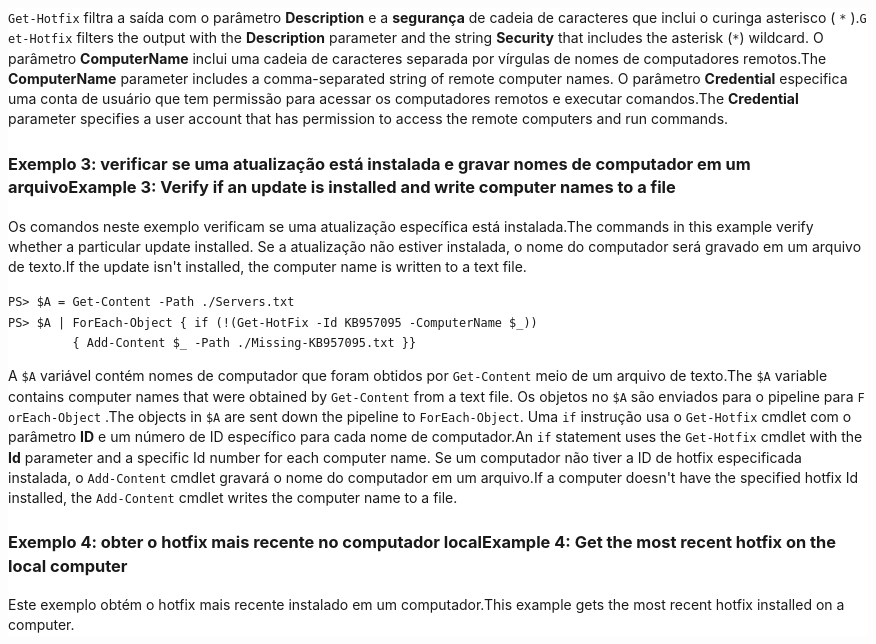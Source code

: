 <span data-ttu-id="68121-117">`Get-Hotfix` filtra a saída com o parâmetro **Description** e a **segurança** de cadeia de caracteres que inclui o curinga asterisco ( `*` ).</span><span class="sxs-lookup"><span data-stu-id="68121-117">`Get-Hotfix` filters the output with the **Description** parameter and the string **Security** that includes the asterisk (`*`) wildcard.</span></span> <span data-ttu-id="68121-118">O parâmetro **ComputerName** inclui uma cadeia de caracteres separada por vírgulas de nomes de computadores remotos.</span><span class="sxs-lookup"><span data-stu-id="68121-118">The **ComputerName** parameter includes a comma-separated string of remote computer names.</span></span> <span data-ttu-id="68121-119">O parâmetro **Credential** especifica uma conta de usuário que tem permissão para acessar os computadores remotos e executar comandos.</span><span class="sxs-lookup"><span data-stu-id="68121-119">The **Credential** parameter specifies a user account that has permission to access the remote computers and run commands.</span></span>

### <span data-ttu-id="68121-120">Exemplo 3: verificar se uma atualização está instalada e gravar nomes de computador em um arquivo</span><span class="sxs-lookup"><span data-stu-id="68121-120">Example 3: Verify if an update is installed and write computer names to a file</span></span>

<span data-ttu-id="68121-121">Os comandos neste exemplo verificam se uma atualização específica está instalada.</span><span class="sxs-lookup"><span data-stu-id="68121-121">The commands in this example verify whether a particular update installed.</span></span> <span data-ttu-id="68121-122">Se a atualização não estiver instalada, o nome do computador será gravado em um arquivo de texto.</span><span class="sxs-lookup"><span data-stu-id="68121-122">If the update isn't installed, the computer name is written to a text file.</span></span>

```
PS> $A = Get-Content -Path ./Servers.txt
PS> $A | ForEach-Object { if (!(Get-HotFix -Id KB957095 -ComputerName $_))
         { Add-Content $_ -Path ./Missing-KB957095.txt }}
```

<span data-ttu-id="68121-123">A `$A` variável contém nomes de computador que foram obtidos por `Get-Content` meio de um arquivo de texto.</span><span class="sxs-lookup"><span data-stu-id="68121-123">The `$A` variable contains computer names that were obtained by `Get-Content` from a text file.</span></span> <span data-ttu-id="68121-124">Os objetos no `$A` são enviados para o pipeline para `ForEach-Object` .</span><span class="sxs-lookup"><span data-stu-id="68121-124">The objects in `$A` are sent down the pipeline to `ForEach-Object`.</span></span> <span data-ttu-id="68121-125">Uma `if` instrução usa o `Get-Hotfix` cmdlet com o parâmetro **ID** e um número de ID específico para cada nome de computador.</span><span class="sxs-lookup"><span data-stu-id="68121-125">An `if` statement uses the `Get-Hotfix` cmdlet with the **Id** parameter and a specific Id number for each computer name.</span></span> <span data-ttu-id="68121-126">Se um computador não tiver a ID de hotfix especificada instalada, o `Add-Content` cmdlet gravará o nome do computador em um arquivo.</span><span class="sxs-lookup"><span data-stu-id="68121-126">If a computer doesn't have the specified hotfix Id installed, the `Add-Content` cmdlet writes the computer name to a file.</span></span>

### <span data-ttu-id="68121-127">Exemplo 4: obter o hotfix mais recente no computador local</span><span class="sxs-lookup"><span data-stu-id="68121-127">Example 4: Get the most recent hotfix on the local computer</span></span>

<span data-ttu-id="68121-128">Este exemplo obtém o hotfix mais recente instalado em um computador.</span><span class="sxs-lookup"><span data-stu-id="68121-128">This example gets the most recent hotfix installed on a computer.</span></span>
